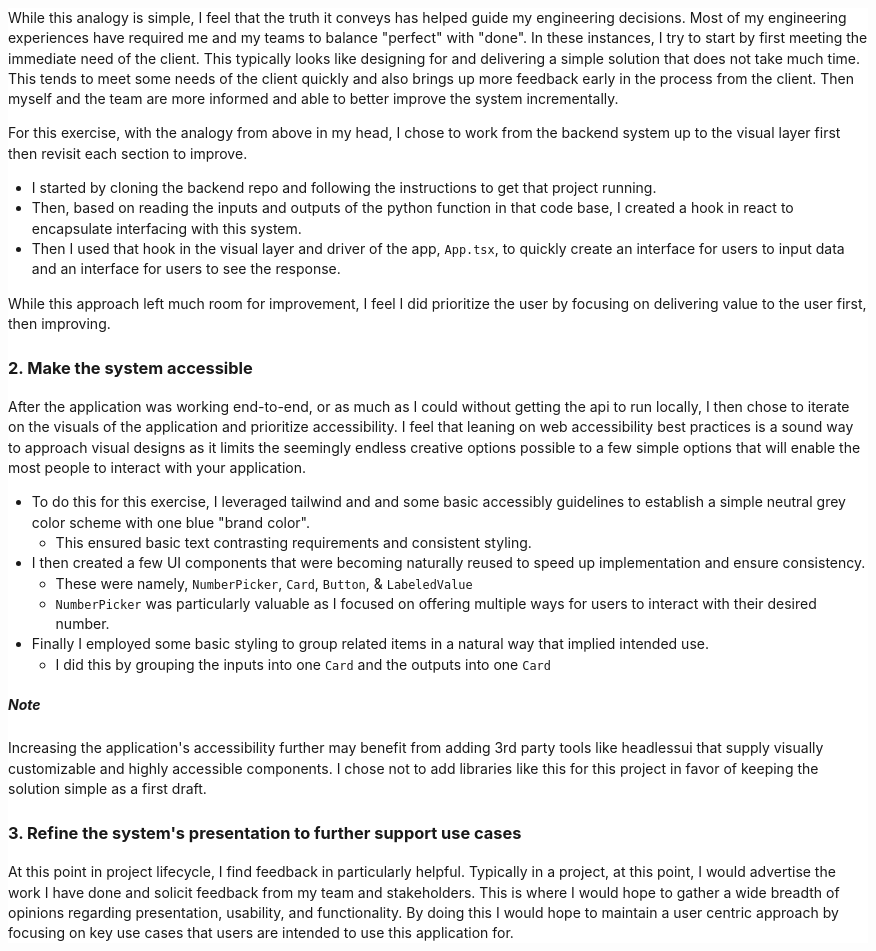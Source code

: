 While this analogy is simple, I feel that the truth it conveys has helped guide my engineering decisions. Most of my engineering experiences have required me and my teams to balance "perfect" with "done". In these instances, I try to start by first meeting the immediate need of the client. This typically looks like designing for and delivering a simple solution that does not take much time. This tends to meet some needs of the client quickly and also brings up more feedback early in the process from the client. Then myself and the team are more informed and able to better improve the system incrementally. 

For this exercise, with the analogy from above in my head, I chose to work from the backend system up to the visual layer first then revisit each section to improve. 

* I started by cloning the backend repo and following the instructions to get that project running. 
* Then, based on reading the inputs and outputs of the python function in that code base, I created a hook in react to encapsulate interfacing with this system.
* Then I used that hook in the visual layer and driver of the app, `App.tsx`, to quickly create an interface for users to input data and an interface for users to see the response. 

While this approach left much room for improvement, I feel I did prioritize the user by focusing on delivering value to the user first, then improving. 

### 2. Make the system accessible

After the application was working end-to-end, or as much as I could without getting the api to run locally, I then chose to iterate on the visuals of the application and prioritize accessibility. I feel that leaning on web accessibility best practices is a sound way to approach visual designs as it limits the seemingly endless creative options possible to a few simple options that will enable the most people to interact with your application. 

* To do this for this exercise, I leveraged tailwind and and some basic accessibly guidelines to establish a simple neutral grey color scheme with one blue "brand color". 
	* This ensured basic text contrasting requirements and consistent styling. 
* I then created a few UI components that were becoming naturally reused to speed up implementation and ensure consistency.
	* These were namely, `NumberPicker`, `Card`, `Button`, & `LabeledValue`
	* `NumberPicker` was particularly valuable as I focused on offering multiple ways for users to interact with their desired number. 
* Finally I employed some basic styling to group related items in a natural way that implied intended use.
	* I did this by grouping the inputs into one `Card` and the outputs into one `Card`
 
##### Note
Increasing the application's accessibility further may benefit from adding 3rd party tools like headlessui that supply visually customizable and highly accessible components. I chose not to add libraries like this for this project in favor of keeping the solution simple as a first draft. 

### 3. Refine the system's presentation to further support use cases

At this point in project lifecycle, I find feedback in particularly helpful. Typically in a project, at this point, I would advertise the work I have done and solicit feedback from my team and stakeholders. This is where I would hope to gather a wide breadth of opinions regarding presentation, usability, and functionality. By doing this I would hope to maintain a user centric approach by focusing on key use cases that users are intended to use this application for. 

